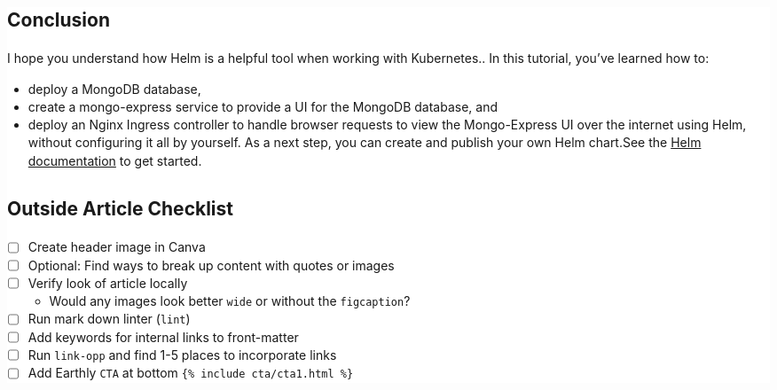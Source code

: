 ## Conclusion

I hope you understand how Helm is a helpful tool when working with Kubernetes.. In this tutorial, you’ve learned how to:
- deploy a MongoDB database, 
- create a mongo-express service to provide a UI for the MongoDB database, and 
- deploy an Nginx Ingress controller to handle browser requests to view the Mongo-Express UI over the internet using Helm, without configuring it all by yourself. 
As a next step, you can create and publish your own Helm chart.See the [Helm documentation](https://helm.sh/docs/chart_template_guide/getting_started/) to get started.


## Outside Article Checklist

- [ ] Create header image in Canva
- [ ] Optional: Find ways to break up content with quotes or images
- [ ] Verify look of article locally
  - Would any images look better `wide` or without the `figcaption`?
- [ ] Run mark down linter (`lint`)
- [ ] Add keywords for internal links to front-matter
- [ ] Run `link-opp` and find 1-5 places to incorporate links
- [ ] Add Earthly `CTA` at bottom `{% include cta/cta1.html %}`
